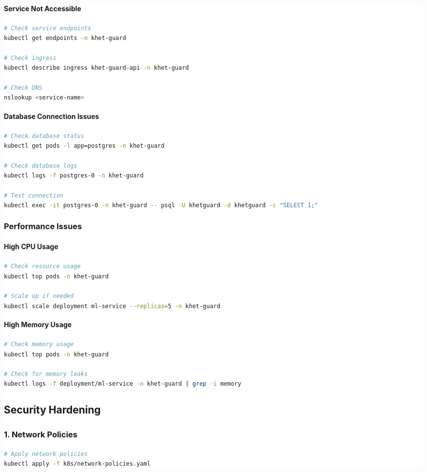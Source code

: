 #### Service Not Accessible
```bash
# Check service endpoints
kubectl get endpoints -n khet-guard

# Check ingress
kubectl describe ingress khet-guard-api -n khet-guard

# Check DNS
nslookup <service-name>
```

#### Database Connection Issues
```bash
# Check database status
kubectl get pods -l app=postgres -n khet-guard

# Check database logs
kubectl logs -f postgres-0 -n khet-guard

# Test connection
kubectl exec -it postgres-0 -n khet-guard -- psql -U khetguard -d khetguard -c "SELECT 1;"
```

### Performance Issues

#### High CPU Usage
```bash
# Check resource usage
kubectl top pods -n khet-guard

# Scale up if needed
kubectl scale deployment ml-service --replicas=5 -n khet-guard
```

#### High Memory Usage
```bash
# Check memory usage
kubectl top pods -n khet-guard

# Check for memory leaks
kubectl logs -f deployment/ml-service -n khet-guard | grep -i memory
```

## Security Hardening

### 1. Network Policies
```bash
# Apply network policies
kubectl apply -f k8s/network-policies.yaml
```
